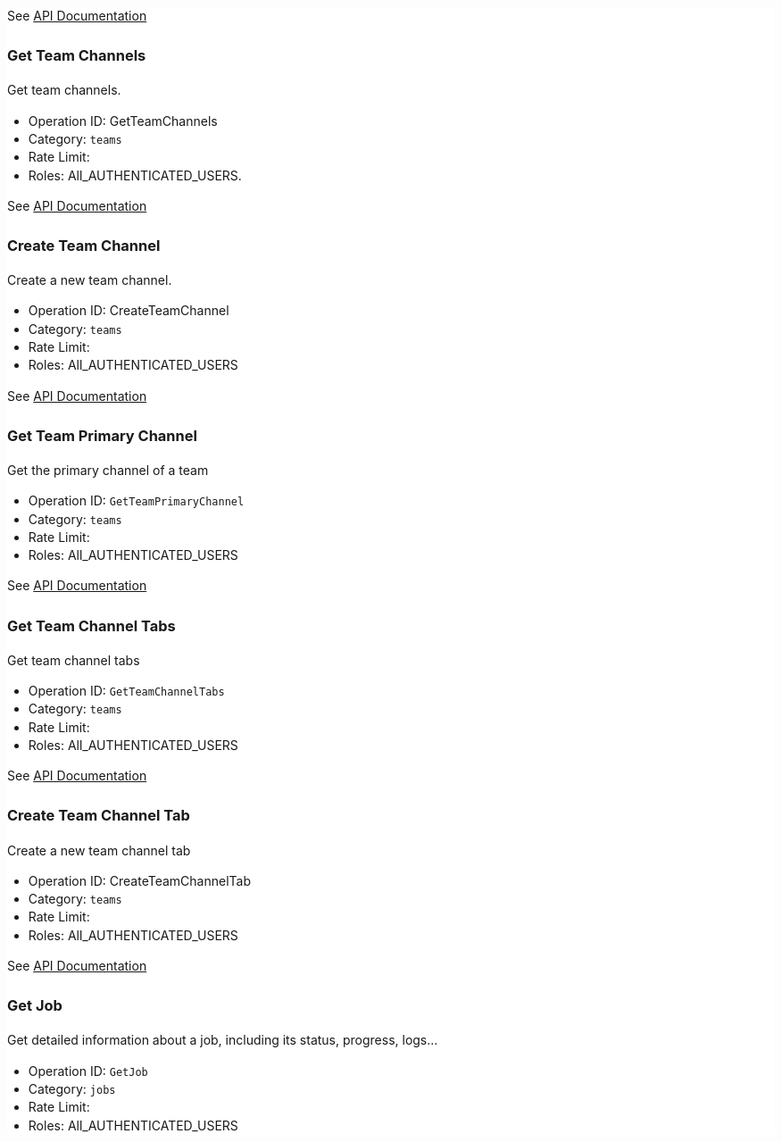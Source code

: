 See [API Documentation](/api/reference/Apis/ApprovalsApi.md#rejectteamcreation)

### Get Team Channels
Get team channels.
- Operation ID: GetTeamChannels
- Category: `teams`
- Rate Limit: <Badge text="Tier 3" type="tip" vertical="middle"/>
- Roles: All_AUTHENTICATED_USERS.

See [API Documentation](/api/reference/Apis/TeamsApi.md#getteamchannels)

### Create Team Channel
Create a new team channel.
- Operation ID: CreateTeamChannel
- Category: `teams`
- Rate Limit: <Badge text="Tier 2" type="warning" vertical="middle"/>
- Roles: All_AUTHENTICATED_USERS

See [API Documentation](/api/reference/Apis/TeamsApi.md#createteamchannel)

### Get Team Primary Channel
Get the primary channel of a team
- Operation ID: `GetTeamPrimaryChannel`
- Category: `teams`
- Rate Limit: <Badge text="Tier 3" type="tip" vertical="middle"/>
- Roles: All_AUTHENTICATED_USERS

See [API Documentation](/api/reference/Apis/TeamsApi.md#getteamprimarychannel)

### Get Team Channel Tabs
Get team channel tabs
- Operation ID: `GetTeamChannelTabs`
- Category: `teams`
- Rate Limit: <Badge text="Tier 3" type="tip" vertical="middle"/>
- Roles: All_AUTHENTICATED_USERS

See [API Documentation](/api/reference/Apis/TeamsApi.md#getteamchanneltabs)

### Create Team Channel Tab
Create a new team channel tab
- Operation ID: CreateTeamChannelTab
- Category: `teams`
- Rate Limit: <Badge text="Tier 2" type="warning" vertical="middle"/>
- Roles: All_AUTHENTICATED_USERS

See [API Documentation](/api/reference/Apis/TeamsApi.md#createteamchanneltab)

### Get Job
Get detailed information about a job, including its status, progress, logs...
- Operation ID: `GetJob`
- Category: `jobs`
- Rate Limit: <Badge text="Tier 2" type="warning" vertical="middle"/>
- Roles: All_AUTHENTICATED_USERS

